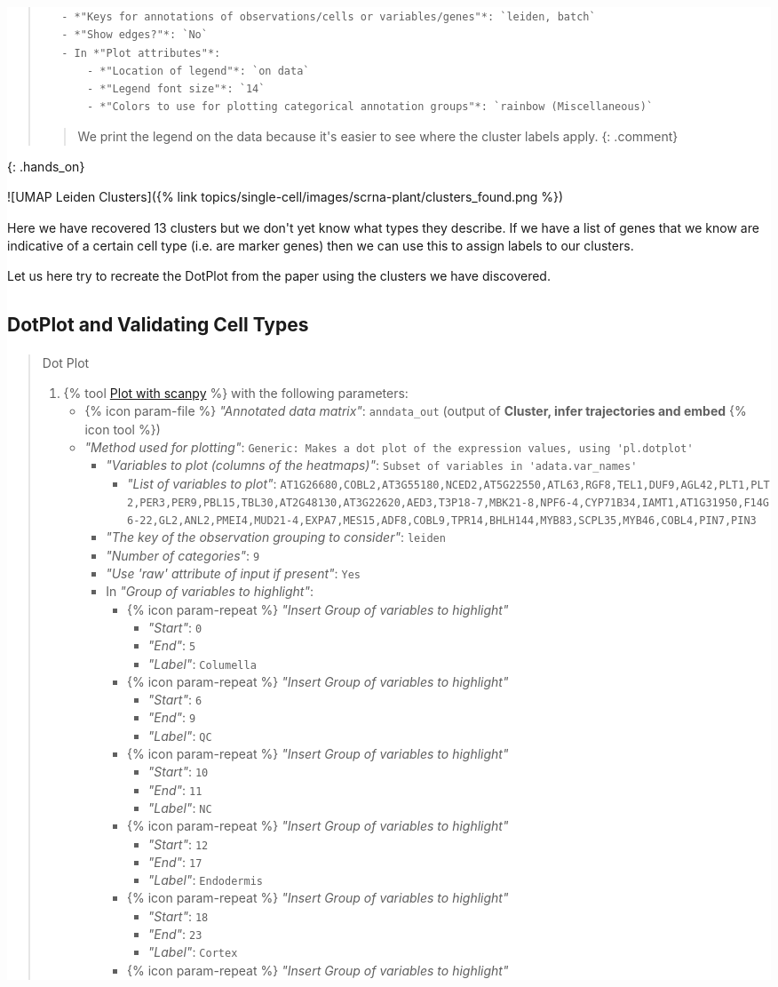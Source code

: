 >        - *"Keys for annotations of observations/cells or variables/genes"*: `leiden, batch`
>        - *"Show edges?"*: `No`
>        - In *"Plot attributes"*:
>            - *"Location of legend"*: `on data`
>            - *"Legend font size"*: `14`
>            - *"Colors to use for plotting categorical annotation groups"*: `rainbow (Miscellaneous)`
>
>    > <comment-title></comment-title>
>    >
>    > We print the legend on the data because it's easier to see where the cluster labels apply.
>    {: .comment}
>
{: .hands_on}

![UMAP Leiden Clusters]({% link topics/single-cell/images/scrna-plant/clusters_found.png %})

Here we have recovered 13 clusters but we don't yet know what types they describe. If we have a list of genes that we know are indicative of a certain cell type (i.e. are marker genes) then we can use this to assign labels to our clusters.

Let us here try to recreate the DotPlot from the paper using the clusters we have discovered.

## DotPlot and Validating Cell Types

> <hands-on-title>Dot Plot</hands-on-title>
>
> 1. {% tool [Plot with scanpy](toolshed.g2.bx.psu.edu/repos/iuc/scanpy_plot/scanpy_plot/1.7.1+galaxy0) %} with the following parameters:
>    - {% icon param-file %} *"Annotated data matrix"*: `anndata_out` (output of **Cluster, infer trajectories and embed** {% icon tool %})
>    - *"Method used for plotting"*: `Generic: Makes a dot plot of the expression values, using 'pl.dotplot'`
>        - *"Variables to plot (columns of the heatmaps)"*: `Subset of variables in 'adata.var_names'`
>            - *"List of variables to plot"*: `AT1G26680,COBL2,AT3G55180,NCED2,AT5G22550,ATL63,RGF8,TEL1,DUF9,AGL42,PLT1,PLT2,PER3,PER9,PBL15,TBL30,AT2G48130,AT3G22620,AED3,T3P18-7,MBK21-8,NPF6-4,CYP71B34,IAMT1,AT1G31950,F14G6-22,GL2,ANL2,PMEI4,MUD21-4,EXPA7,MES15,ADF8,COBL9,TPR14,BHLH144,MYB83,SCPL35,MYB46,COBL4,PIN7,PIN3   `
>        - *"The key of the observation grouping to consider"*: `leiden`
>        - *"Number of categories"*: `9`
>        - *"Use 'raw' attribute of input if present"*: `Yes`
>        - In *"Group of variables to highlight"*:
>            - {% icon param-repeat %} *"Insert Group of variables to highlight"*
>                - *"Start"*: `0`
>                - *"End"*: `5`
>                - *"Label"*: `Columella`
>            - {% icon param-repeat %} *"Insert Group of variables to highlight"*
>                - *"Start"*: `6`
>                - *"End"*: `9`
>                - *"Label"*: `QC`
>            - {% icon param-repeat %} *"Insert Group of variables to highlight"*
>                - *"Start"*: `10`
>                - *"End"*: `11`
>                - *"Label"*: `NC`
>            - {% icon param-repeat %} *"Insert Group of variables to highlight"*
>                - *"Start"*: `12`
>                - *"End"*: `17`
>                - *"Label"*: `Endodermis`
>            - {% icon param-repeat %} *"Insert Group of variables to highlight"*
>                - *"Start"*: `18`
>                - *"End"*: `23`
>                - *"Label"*: `Cortex`
>            - {% icon param-repeat %} *"Insert Group of variables to highlight"*